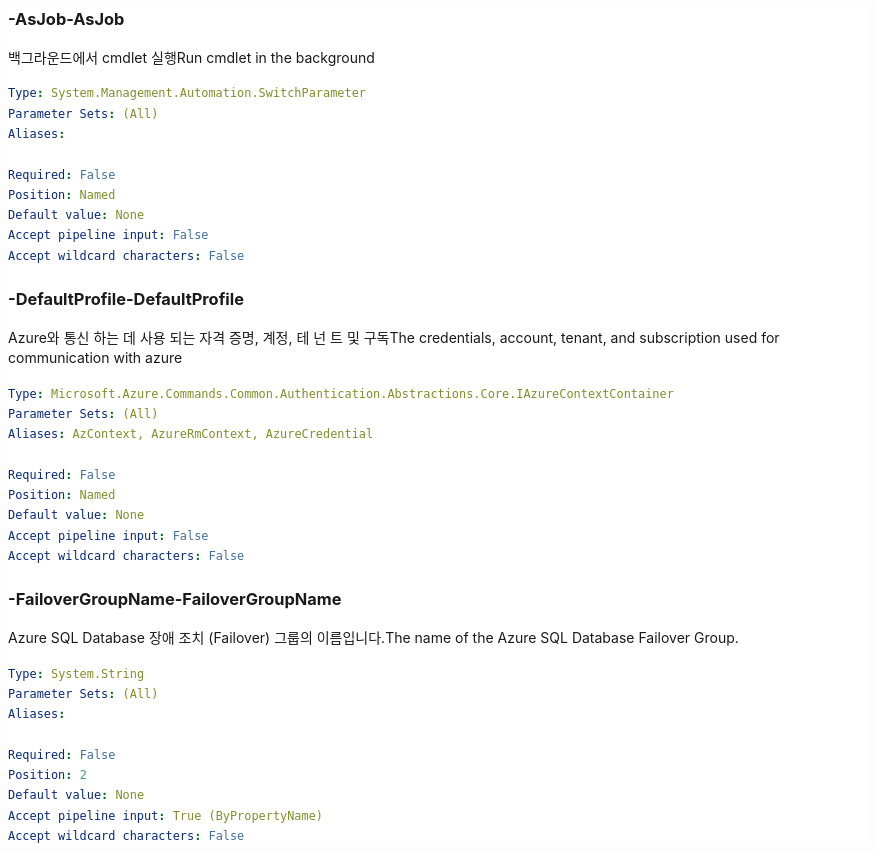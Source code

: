 ### <span data-ttu-id="81eb2-119">-AsJob</span><span class="sxs-lookup"><span data-stu-id="81eb2-119">-AsJob</span></span>
<span data-ttu-id="81eb2-120">백그라운드에서 cmdlet 실행</span><span class="sxs-lookup"><span data-stu-id="81eb2-120">Run cmdlet in the background</span></span>

```yaml
Type: System.Management.Automation.SwitchParameter
Parameter Sets: (All)
Aliases:

Required: False
Position: Named
Default value: None
Accept pipeline input: False
Accept wildcard characters: False
```

### <span data-ttu-id="81eb2-121">-DefaultProfile</span><span class="sxs-lookup"><span data-stu-id="81eb2-121">-DefaultProfile</span></span>
<span data-ttu-id="81eb2-122">Azure와 통신 하는 데 사용 되는 자격 증명, 계정, 테 넌 트 및 구독</span><span class="sxs-lookup"><span data-stu-id="81eb2-122">The credentials, account, tenant, and subscription used for communication with azure</span></span>

```yaml
Type: Microsoft.Azure.Commands.Common.Authentication.Abstractions.Core.IAzureContextContainer
Parameter Sets: (All)
Aliases: AzContext, AzureRmContext, AzureCredential

Required: False
Position: Named
Default value: None
Accept pipeline input: False
Accept wildcard characters: False
```

### <span data-ttu-id="81eb2-123">-FailoverGroupName</span><span class="sxs-lookup"><span data-stu-id="81eb2-123">-FailoverGroupName</span></span>
<span data-ttu-id="81eb2-124">Azure SQL Database 장애 조치 (Failover) 그룹의 이름입니다.</span><span class="sxs-lookup"><span data-stu-id="81eb2-124">The name of the Azure SQL Database Failover Group.</span></span>

```yaml
Type: System.String
Parameter Sets: (All)
Aliases:

Required: False
Position: 2
Default value: None
Accept pipeline input: True (ByPropertyName)
Accept wildcard characters: False
```
